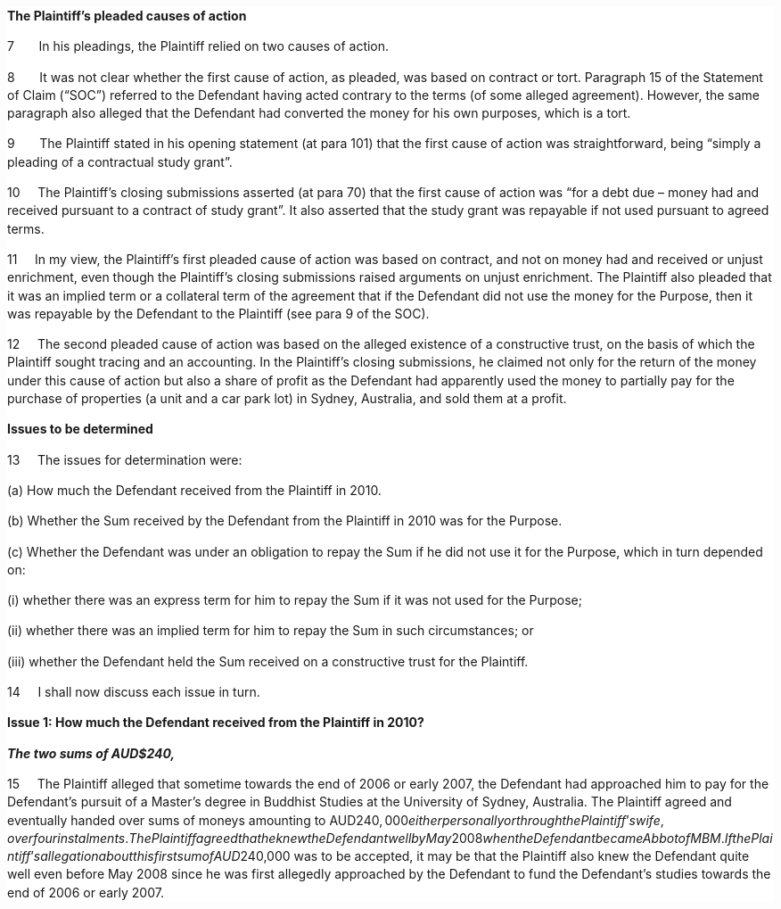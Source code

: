 **The Plaintiff’s pleaded causes of action** 

7       In his pleadings, the Plaintiff relied on two causes of action. 

8       It was not clear whether the first cause of action, as pleaded, was based on contract or tort. Paragraph 15 of the Statement of Claim (“SOC”) referred to the Defendant having acted contrary to the terms (of some alleged agreement). However, the same paragraph also alleged that the Defendant had converted the money for his own purposes, which is a tort. 

9       The Plaintiff stated in his opening statement (at para 101) that the first cause of action was straightforward, being “simply a pleading of a contractual study grant”. 

10     The Plaintiff’s closing submissions asserted (at para 70) that the first cause of action was “for a debt due – money had and received pursuant to a contract of study grant”. It also asserted that the study grant was repayable if not used pursuant to agreed terms. 

11     In my view, the Plaintiff’s first pleaded cause of action was based on contract, and not on money had and received or unjust enrichment, even though the Plaintiff’s closing submissions raised arguments on unjust enrichment. The Plaintiff also pleaded that it was an implied term or a collateral term of the agreement that if the Defendant did not use the money for the Purpose, then it was repayable by the Defendant to the Plaintiff (see para 9 of the SOC). 

12     The second pleaded cause of action was based on the alleged existence of a constructive trust, on the basis of which the Plaintiff sought tracing and an accounting. In the Plaintiff’s closing submissions, he claimed not only for the return of the money under this cause of action but also a share of profit as the Defendant had apparently used the money to partially pay for the purchase of properties (a unit and a car park lot) in Sydney, Australia, and sold them at a profit. 

**Issues to be determined** 

13     The issues for determination were: 

 (a) How much the Defendant received from the Plaintiff in 2010. 

 (b) Whether the Sum received by the Defendant from the Plaintiff in 2010 was for the Purpose. 

 (c) Whether the Defendant was under an obligation to repay the Sum if he did not use it for the Purpose, which in turn depended on: 

 (i) whether there was an express term for him to repay the Sum if it was not used for the Purpose; 

 (ii) whether there was an implied term for him to repay the Sum in such circumstances; or 

 (iii) whether the Defendant held the Sum received on a constructive trust for the Plaintiff. 


14     I shall now discuss each issue in turn. 

**Issue 1: How much the Defendant received from the Plaintiff in 2010?** 

**_The two sums of AUD$240,_** 

15     The Plaintiff alleged that sometime towards the end of 2006 or early 2007, the Defendant had approached him to pay for the Defendant’s pursuit of a Master’s degree in Buddhist Studies at the University of Sydney, Australia. The Plaintiff agreed and eventually handed over sums of moneys amounting to AUD$240,000 either personally or through the Plaintiff’s wife, over four instalments. The Plaintiff agreed that he knew the Defendant well by May 2008 when the Defendant became Abbot of MBM. If the Plaintiff’s allegation about this first sum of AUD$240,000 was to be accepted, it may be that the Plaintiff also knew the Defendant quite well even before May 2008 since he was first allegedly approached by the Defendant to fund the Defendant’s studies towards the end of 2006 or early 2007. 
